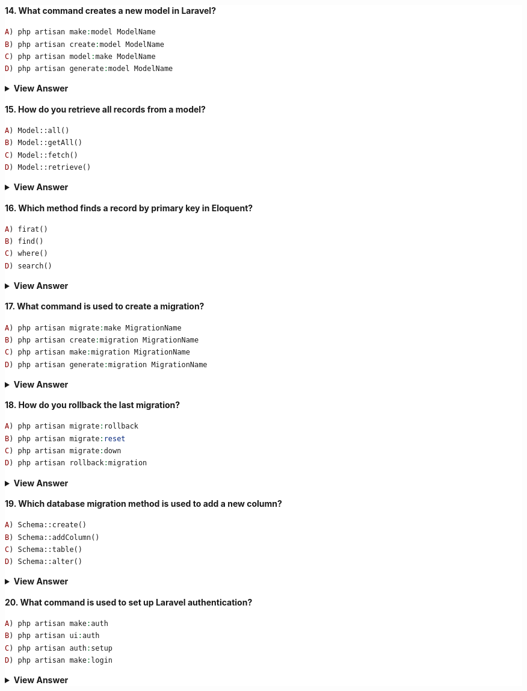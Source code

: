 **14. What command creates a new model in Laravel?**
```php
A) php artisan make:model ModelName
B) php artisan create:model ModelName
C) php artisan model:make ModelName
D) php artisan generate:model ModelName
```
<details><summary><b>View Answer</b></summary></details>

**15. How do you retrieve all records from a model?**
```php
A) Model::all()
B) Model::getAll()
C) Model::fetch()
D) Model::retrieve()
```
<details><summary><b>View Answer</b></summary></details>

**16. Which method finds a record by primary key in Eloquent?**
```php
A) firat()
B) find()
C) where()
D) search()
```
<details><summary><b>View Answer</b></summary></details>

**17. What command is used to create a migration?**
```php
A) php artisan migrate:make MigrationName
B) php artisan create:migration MigrationName
C) php artisan make:migration MigrationName
D) php artisan generate:migration MigrationName
```
<details><summary><b>View Answer</b></summary></details>

**18. How do you rollback the last migration?**
```php
A) php artisan migrate:rollback
B) php artisan migrate:reset
C) php artisan migrate:down
D) php artisan rollback:migration
```
<details><summary><b>View Answer</b></summary></details>


**19. Which database migration method is used to add a new column?**
```php
A) Schema::create()
B) Schema::addColumn()
C) Schema::table()
D) Schema::alter()
```
<details><summary><b>View Answer</b></summary></details>

**20. What command is used to set up Laravel authentication?**
```php
A) php artisan make:auth
B) php artisan ui:auth
C) php artisan auth:setup
D) php artisan make:login
```
<details><summary><b>View Answer</b></summary></details>

